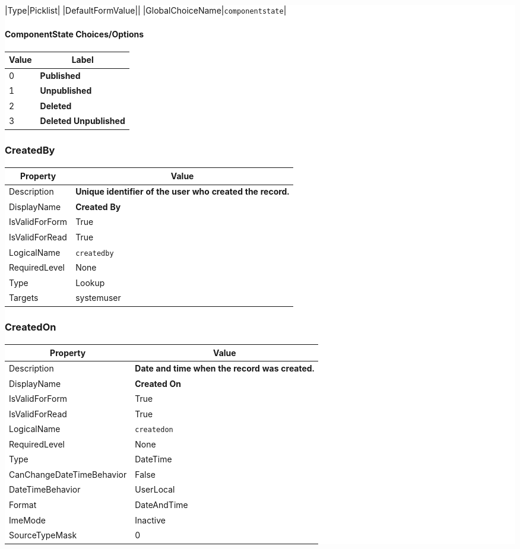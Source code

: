 |Type|Picklist|
|DefaultFormValue||
|GlobalChoiceName|`componentstate`|

#### ComponentState Choices/Options

|Value|Label|
|---|---|
|0|**Published**|
|1|**Unpublished**|
|2|**Deleted**|
|3|**Deleted Unpublished**|

### <a name="BKMK_CreatedBy"></a> CreatedBy

|Property|Value|
|---|---|
|Description|**Unique identifier of the user who created the record.**|
|DisplayName|**Created By**|
|IsValidForForm|True|
|IsValidForRead|True|
|LogicalName|`createdby`|
|RequiredLevel|None|
|Type|Lookup|
|Targets|systemuser|

### <a name="BKMK_CreatedOn"></a> CreatedOn

|Property|Value|
|---|---|
|Description|**Date and time when the record was created.**|
|DisplayName|**Created On**|
|IsValidForForm|True|
|IsValidForRead|True|
|LogicalName|`createdon`|
|RequiredLevel|None|
|Type|DateTime|
|CanChangeDateTimeBehavior|False|
|DateTimeBehavior|UserLocal|
|Format|DateAndTime|
|ImeMode|Inactive|
|SourceTypeMask|0|

